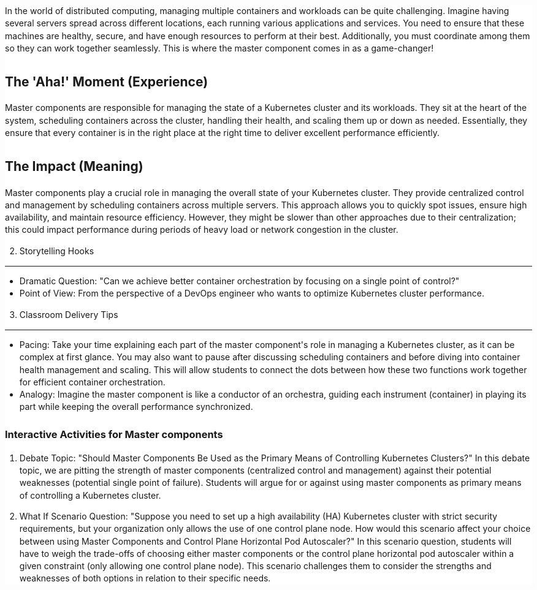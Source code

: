 In the world of distributed computing, managing multiple containers and workloads can be quite challenging. Imagine having several servers spread across different locations, each running various applications and services. You need to ensure that these machines are healthy, secure, and have enough resources to perform at their best. Additionally, you must coordinate among them so they can work together seamlessly. This is where the master component comes in as a game-changer!

The 'Aha!' Moment (Experience)
------------------------------

Master components are responsible for managing the state of a Kubernetes cluster and its workloads. They sit at the heart of the system, scheduling containers across the cluster, handling their health, and scaling them up or down as needed. Essentially, they ensure that every container is in the right place at the right time to deliver excellent performance efficiently.

The Impact (Meaning)
--------------------

Master components play a crucial role in managing the overall state of your Kubernetes cluster. They provide centralized control and management by scheduling containers across multiple servers. This approach allows you to quickly spot issues, ensure high availability, and maintain resource efficiency. However, they might be slower than other approaches due to their centralization; this could impact performance during periods of heavy load or network congestion in the cluster.

2. Storytelling Hooks
-------------------
- Dramatic Question: "Can we achieve better container orchestration by focusing on a single point of control?"
- Point of View: From the perspective of a DevOps engineer who wants to optimize Kubernetes cluster performance.

3. Classroom Delivery Tips
--------------------------
* Pacing: Take your time explaining each part of the master component's role in managing a Kubernetes cluster, as it can be complex at first glance. You may also want to pause after discussing scheduling containers and before diving into container health management and scaling. This will allow students to connect the dots between how these two functions work together for efficient container orchestration.
* Analogy: Imagine the master component is like a conductor of an orchestra, guiding each instrument (container) in playing its part while keeping the overall performance synchronized.

### Interactive Activities for Master components
1. Debate Topic: "Should Master Components Be Used as the Primary Means of Controlling Kubernetes Clusters?"
In this debate topic, we are pitting the strength of master components (centralized control and management) against their potential weaknesses (potential single point of failure). Students will argue for or against using master components as primary means of controlling a Kubernetes cluster.

2. What If Scenario Question: "Suppose you need to set up a high availability (HA) Kubernetes cluster with strict security requirements, but your organization only allows the use of one control plane node. How would this scenario affect your choice between using Master Components and Control Plane Horizontal Pod Autoscaler?"
In this scenario question, students will have to weigh the trade-offs of choosing either master components or the control plane horizontal pod autoscaler within a given constraint (only allowing one control plane node). This scenario challenges them to consider the strengths and weaknesses of both options in relation to their specific needs.
